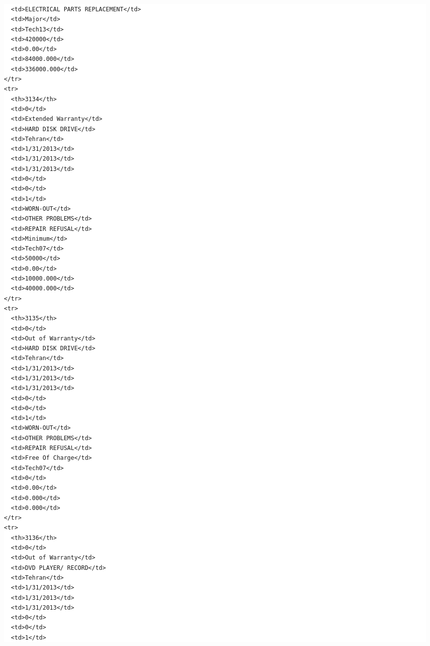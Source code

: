       <td>ELECTRICAL PARTS REPLACEMENT</td>
      <td>Major</td>
      <td>Tech13</td>
      <td>420000</td>
      <td>0.00</td>
      <td>84000.000</td>
      <td>336000.000</td>
    </tr>
    <tr>
      <th>3134</th>
      <td>0</td>
      <td>Extended Warranty</td>
      <td>HARD DISK DRIVE</td>
      <td>Tehran</td>
      <td>1/31/2013</td>
      <td>1/31/2013</td>
      <td>1/31/2013</td>
      <td>0</td>
      <td>0</td>
      <td>1</td>
      <td>WORN-OUT</td>
      <td>OTHER PROBLEMS</td>
      <td>REPAIR REFUSAL</td>
      <td>Minimum</td>
      <td>Tech07</td>
      <td>50000</td>
      <td>0.00</td>
      <td>10000.000</td>
      <td>40000.000</td>
    </tr>
    <tr>
      <th>3135</th>
      <td>0</td>
      <td>Out of Warranty</td>
      <td>HARD DISK DRIVE</td>
      <td>Tehran</td>
      <td>1/31/2013</td>
      <td>1/31/2013</td>
      <td>1/31/2013</td>
      <td>0</td>
      <td>0</td>
      <td>1</td>
      <td>WORN-OUT</td>
      <td>OTHER PROBLEMS</td>
      <td>REPAIR REFUSAL</td>
      <td>Free Of Charge</td>
      <td>Tech07</td>
      <td>0</td>
      <td>0.00</td>
      <td>0.000</td>
      <td>0.000</td>
    </tr>
    <tr>
      <th>3136</th>
      <td>0</td>
      <td>Out of Warranty</td>
      <td>DVD PLAYER/ RECORD</td>
      <td>Tehran</td>
      <td>1/31/2013</td>
      <td>1/31/2013</td>
      <td>1/31/2013</td>
      <td>0</td>
      <td>0</td>
      <td>1</td>